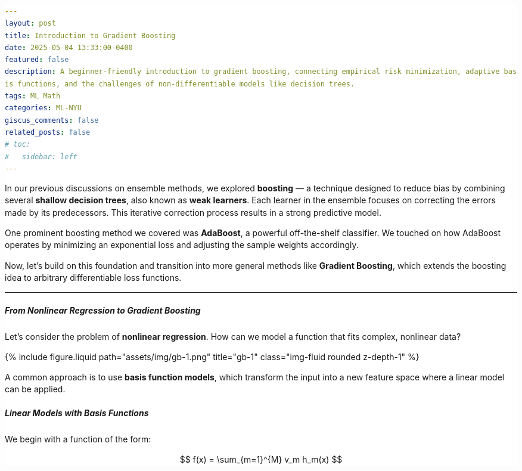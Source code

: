 ```yaml
---
layout: post
title: Introduction to Gradient Boosting
date: 2025-05-04 13:33:00-0400
featured: false
description: A beginner-friendly introduction to gradient boosting, connecting empirical risk minimization, adaptive basis functions, and the challenges of non-differentiable models like decision trees.
tags: ML Math
categories: ML-NYU
giscus_comments: false
related_posts: false
# toc:
#   sidebar: left
---
```



In our previous discussions on ensemble methods, we explored **boosting** — a technique designed to reduce bias by combining several **shallow decision trees**, also known as **weak learners**. Each learner in the ensemble focuses on correcting the errors made by its predecessors. This iterative correction process results in a strong predictive model.

One prominent boosting method we covered was **AdaBoost**, a powerful off-the-shelf classifier. We touched on how AdaBoost operates by minimizing an exponential loss and adjusting the sample weights accordingly.

Now, let’s build on this foundation and transition into more general methods like **Gradient Boosting**, which extends the boosting idea to arbitrary differentiable loss functions.

---

##### **From Nonlinear Regression to Gradient Boosting**

Let’s consider the problem of **nonlinear regression**. How can we model a function that fits complex, nonlinear data?

<div class="row justify-content-center">
    <div class="col-sm-6 mt-3 mt-md-0">
        {% include figure.liquid path="assets/img/gb-1.png" title="gb-1" class="img-fluid rounded z-depth-1" %}
    </div>
</div>

A common approach is to use **basis function models**, which transform the input into a new feature space where a linear model can be applied.


##### **Linear Models with Basis Functions**

We begin with a function of the form:

$$
f(x) = \sum_{m=1}^{M} v_m h_m(x)
$$
